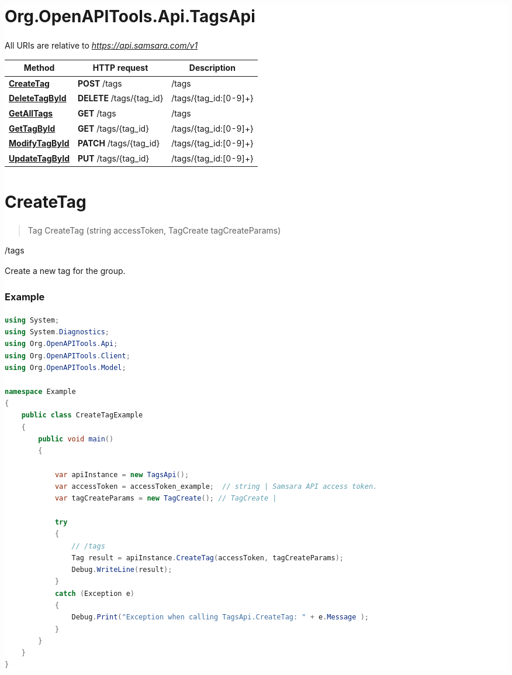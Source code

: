 # Org.OpenAPITools.Api.TagsApi

All URIs are relative to *https://api.samsara.com/v1*

Method | HTTP request | Description
------------- | ------------- | -------------
[**CreateTag**](TagsApi.md#createtag) | **POST** /tags | /tags
[**DeleteTagById**](TagsApi.md#deletetagbyid) | **DELETE** /tags/{tag_id} | /tags/{tag_id:[0-9]+}
[**GetAllTags**](TagsApi.md#getalltags) | **GET** /tags | /tags
[**GetTagById**](TagsApi.md#gettagbyid) | **GET** /tags/{tag_id} | /tags/{tag_id:[0-9]+}
[**ModifyTagById**](TagsApi.md#modifytagbyid) | **PATCH** /tags/{tag_id} | /tags/{tag_id:[0-9]+}
[**UpdateTagById**](TagsApi.md#updatetagbyid) | **PUT** /tags/{tag_id} | /tags/{tag_id:[0-9]+}


<a name="createtag"></a>
# **CreateTag**
> Tag CreateTag (string accessToken, TagCreate tagCreateParams)

/tags

Create a new tag for the group.

### Example
```csharp
using System;
using System.Diagnostics;
using Org.OpenAPITools.Api;
using Org.OpenAPITools.Client;
using Org.OpenAPITools.Model;

namespace Example
{
    public class CreateTagExample
    {
        public void main()
        {
            
            var apiInstance = new TagsApi();
            var accessToken = accessToken_example;  // string | Samsara API access token.
            var tagCreateParams = new TagCreate(); // TagCreate | 

            try
            {
                // /tags
                Tag result = apiInstance.CreateTag(accessToken, tagCreateParams);
                Debug.WriteLine(result);
            }
            catch (Exception e)
            {
                Debug.Print("Exception when calling TagsApi.CreateTag: " + e.Message );
            }
        }
    }
}
```
